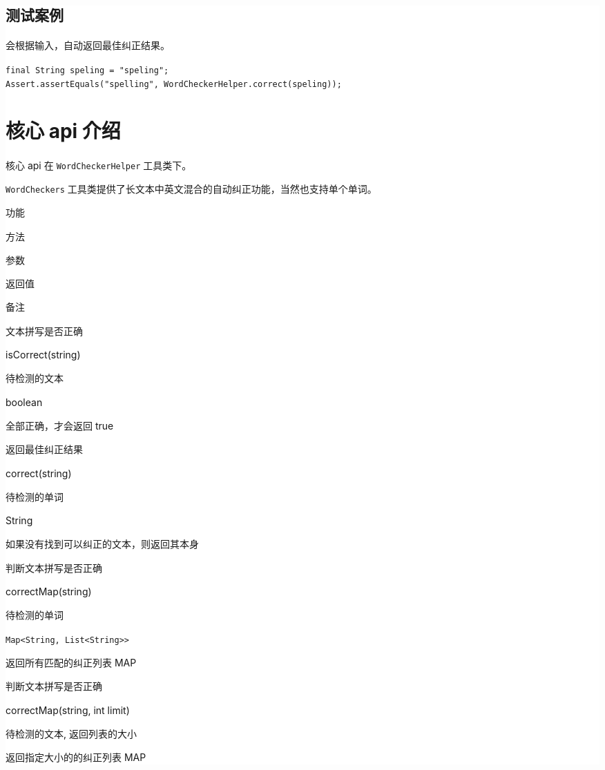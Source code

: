 
测试案例
----

会根据输入，自动返回最佳纠正结果。

    final String speling = "speling";
    Assert.assertEquals("spelling", WordCheckerHelper.correct(speling));
    

核心 api 介绍
=========

核心 api 在 `WordCheckerHelper` 工具类下。

`WordCheckers` 工具类提供了长文本中英文混合的自动纠正功能，当然也支持单个单词。

功能

方法

参数

返回值

备注

文本拼写是否正确

isCorrect(string)

待检测的文本

boolean

全部正确，才会返回 true

返回最佳纠正结果

correct(string)

待检测的单词

String

如果没有找到可以纠正的文本，则返回其本身

判断文本拼写是否正确

correctMap(string)

待检测的单词

`Map<String, List<String>>`

返回所有匹配的纠正列表 MAP

判断文本拼写是否正确

correctMap(string, int limit)

待检测的文本, 返回列表的大小

返回指定大小的的纠正列表 MAP
